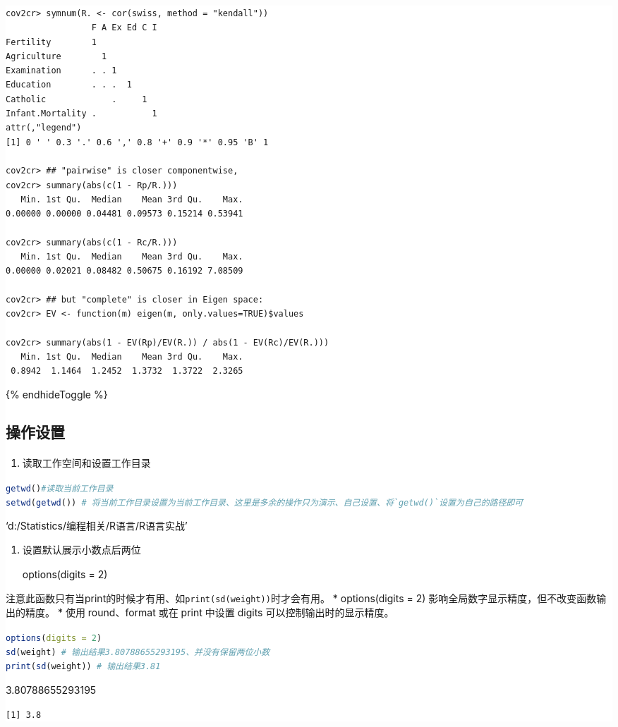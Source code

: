     cov2cr> symnum(R. <- cor(swiss, method = "kendall"))
                     F A Ex Ed C I
    Fertility        1            
    Agriculture        1          
    Examination      . . 1        
    Education        . . .  1     
    Catholic             .     1  
    Infant.Mortality .           1
    attr(,"legend")
    [1] 0 ' ' 0.3 '.' 0.6 ',' 0.8 '+' 0.9 '*' 0.95 'B' 1

    cov2cr> ## "pairwise" is closer componentwise,
    cov2cr> summary(abs(c(1 - Rp/R.)))
       Min. 1st Qu.  Median    Mean 3rd Qu.    Max. 
    0.00000 0.00000 0.04481 0.09573 0.15214 0.53941 

    cov2cr> summary(abs(c(1 - Rc/R.)))
       Min. 1st Qu.  Median    Mean 3rd Qu.    Max. 
    0.00000 0.02021 0.08482 0.50675 0.16192 7.08509 

    cov2cr> ## but "complete" is closer in Eigen space:
    cov2cr> EV <- function(m) eigen(m, only.values=TRUE)$values

    cov2cr> summary(abs(1 - EV(Rp)/EV(R.)) / abs(1 - EV(Rc)/EV(R.)))
       Min. 1st Qu.  Median    Mean 3rd Qu.    Max. 
     0.8942  1.1464  1.2452  1.3732  1.3722  2.3265 

{% endhideToggle %}
## 操作设置

1.  读取工作空间和设置工作目录

``` r
getwd()#读取当前工作目录
setwd(getwd()) # 将当前工作目录设置为当前工作目录、这里是多余的操作只为演示、自己设置、将`getwd()`设置为自己的路径即可
```

‘d:/Statistics/编程相关/R语言/R语言实战’

1.  设置默认展示小数点后两位



    options(digits = 2)

注意此函数只有当print的时候才有用、如`print(sd(weight))`时才会有用。 \*
options(digits = 2) 影响全局数字显示精度，但不改变函数输出的精度。 \*
使用 round、format 或在 print 中设置 digits 可以控制输出时的显示精度。

``` r
options(digits = 2)
sd(weight) # 输出结果3.80788655293195、并没有保留两位小数  
print(sd(weight)) # 输出结果3.81
```

3.80788655293195

    [1] 3.8
